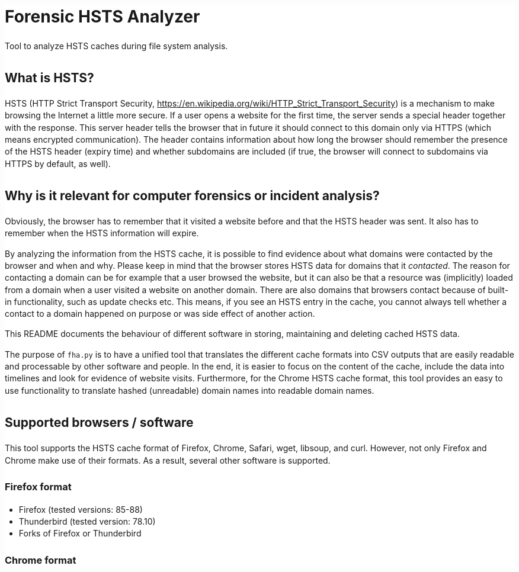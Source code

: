 # Forensic HSTS Analyzer

Tool to analyze HSTS caches during file system analysis.

## What is HSTS?

HSTS (HTTP Strict Transport Security, https://en.wikipedia.org/wiki/HTTP_Strict_Transport_Security) is a mechanism to make browsing the Internet a little more secure. If a user opens a website for the first time, the server sends a special header together with the response. This server header tells the browser that in future it should connect to this domain only via HTTPS (which means encrypted communication). The header contains information about how long the browser should remember the presence of the HSTS header (expiry time) and whether subdomains are included (if true, the browser will connect to subdomains via HTTPS by default, as well).

## Why is it relevant for computer forensics or incident analysis?

Obviously, the browser has to remember that it visited a website before and that the HSTS header was sent. It also has to remember when the HSTS information will expire.

By analyzing the information from the HSTS cache, it is possible to find evidence about what domains were contacted by the browser and when and why. Please keep in mind that the browser stores HSTS data for domains that it *contacted*. The reason for contacting a domain can be for example that a user browsed the website, but it can also be that a resource was (implicitly) loaded from a domain when a user visited a website on another domain. There are also domains that browsers contact because of built-in functionality, such as update checks etc. This means, if you see an HSTS entry in the cache, you cannot always tell whether a contact to a domain happened on purpose or was side effect of another action.

This README documents the behaviour of different software in storing, maintaining and deleting cached HSTS data.

The purpose of ```fha.py``` is to have a unified tool that translates the different cache formats into CSV outputs that are easily readable and processable by other software and people. In the end, it is easier to focus on the content of the cache, include the data into timelines and look for evidence of website visits. Furthermore, for the Chrome HSTS cache format, this tool provides an easy to use functionality to translate hashed (unreadable) domain names into readable domain names.

## Supported browsers / software

This tool supports the HSTS cache format of Firefox, Chrome, Safari, wget, libsoup, and curl. However, not only Firefox and Chrome make use of their formats. As a result, several other software is supported.

### Firefox format

* Firefox (tested versions: 85-88)
* Thunderbird (tested version: 78.10)
* Forks of Firefox or Thunderbird

### Chrome format
